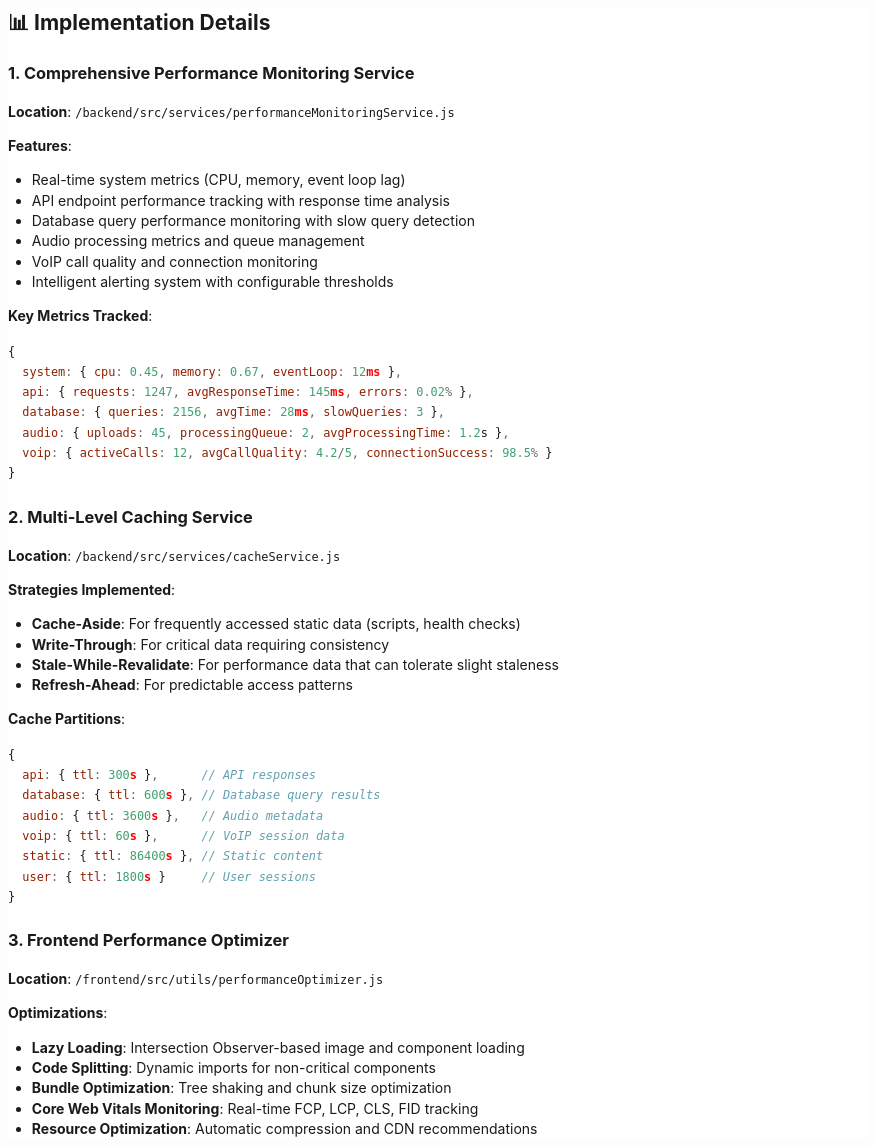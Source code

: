 ## 📊 Implementation Details

### 1. Comprehensive Performance Monitoring Service
**Location**: `/backend/src/services/performanceMonitoringService.js`

**Features**:
- Real-time system metrics (CPU, memory, event loop lag)
- API endpoint performance tracking with response time analysis
- Database query performance monitoring with slow query detection
- Audio processing metrics and queue management
- VoIP call quality and connection monitoring
- Intelligent alerting system with configurable thresholds

**Key Metrics Tracked**:
```javascript
{
  system: { cpu: 0.45, memory: 0.67, eventLoop: 12ms },
  api: { requests: 1247, avgResponseTime: 145ms, errors: 0.02% },
  database: { queries: 2156, avgTime: 28ms, slowQueries: 3 },
  audio: { uploads: 45, processingQueue: 2, avgProcessingTime: 1.2s },
  voip: { activeCalls: 12, avgCallQuality: 4.2/5, connectionSuccess: 98.5% }
}
```

### 2. Multi-Level Caching Service
**Location**: `/backend/src/services/cacheService.js`

**Strategies Implemented**:
- **Cache-Aside**: For frequently accessed static data (scripts, health checks)
- **Write-Through**: For critical data requiring consistency
- **Stale-While-Revalidate**: For performance data that can tolerate slight staleness
- **Refresh-Ahead**: For predictable access patterns

**Cache Partitions**:
```javascript
{
  api: { ttl: 300s },      // API responses
  database: { ttl: 600s }, // Database query results
  audio: { ttl: 3600s },   // Audio metadata
  voip: { ttl: 60s },      // VoIP session data
  static: { ttl: 86400s }, // Static content
  user: { ttl: 1800s }     // User sessions
}
```

### 3. Frontend Performance Optimizer
**Location**: `/frontend/src/utils/performanceOptimizer.js`

**Optimizations**:
- **Lazy Loading**: Intersection Observer-based image and component loading
- **Code Splitting**: Dynamic imports for non-critical components
- **Bundle Optimization**: Tree shaking and chunk size optimization
- **Core Web Vitals Monitoring**: Real-time FCP, LCP, CLS, FID tracking
- **Resource Optimization**: Automatic compression and CDN recommendations
